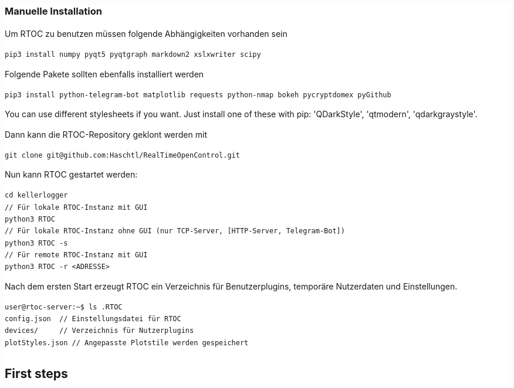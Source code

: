 ### Manuelle Installation

Um RTOC zu benutzen müssen folgende Abhängigkeiten vorhanden sein

```python
pip3 install numpy pyqt5 pyqtgraph markdown2 xslxwriter scipy
```

Folgende Pakete sollten ebenfalls installiert werden

```
pip3 install python-telegram-bot matplotlib requests python-nmap bokeh pycryptdomex pyGithub
```

You can use different stylesheets if you want. Just install one of these with pip:
'QDarkStyle', 'qtmodern', 'qdarkgraystyle'.


Dann kann die RTOC-Repository geklont werden mit

```shell
git clone git@github.com:Haschtl/RealTimeOpenControl.git
```

Nun kann RTOC gestartet werden:

```shell
cd kellerlogger
// Für lokale RTOC-Instanz mit GUI
python3 RTOC
// Für lokale RTOC-Instanz ohne GUI (nur TCP-Server, [HTTP-Server, Telegram-Bot])
python3 RTOC -s
// Für remote RTOC-Instanz mit GUI
python3 RTOC -r <ADRESSE>
```

Nach dem ersten Start erzeugt RTOC ein Verzeichnis für Benutzerplugins, temporäre Nutzerdaten und Einstellungen.

```
user@rtoc-server:~$ ls .RTOC
config.json  // Einstellungsdatei für RTOC
devices/ 	 // Verzeichnis für Nutzerplugins
plotStyles.json // Angepasste Plotstile werden gespeichert
```



## First steps
